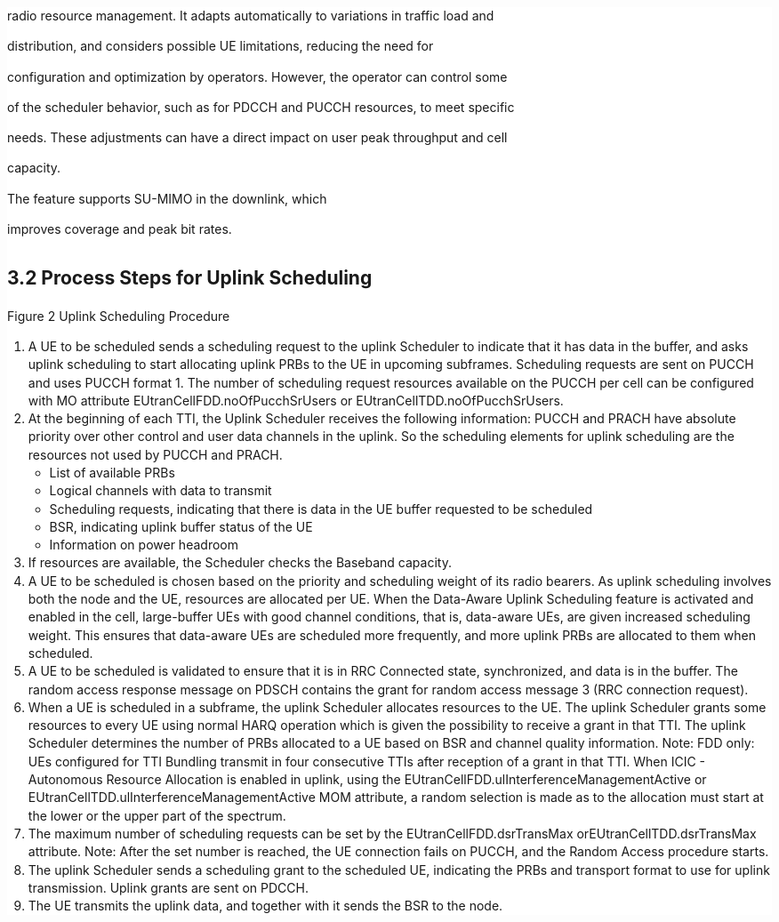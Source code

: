 radio resource management. It adapts automatically to variations in traffic load and

distribution, and considers possible UE limitations, reducing the need for

configuration and optimization by operators. However, the operator can control some

of the scheduler behavior, such as for PDCCH and PUCCH resources, to meet specific

needs. These adjustments can have a direct impact on user peak throughput and cell

capacity.

The feature supports SU-MIMO in the downlink, which

improves coverage and peak bit rates.

## 3.2 Process Steps for Uplink Scheduling

Figure 2   Uplink Scheduling Procedure

1. A UE to be scheduled sends a scheduling request to the uplink Scheduler to indicate that it has data in the buffer, and asks uplink scheduling to start allocating uplink PRBs to the UE in upcoming subframes. Scheduling requests are sent on PUCCH and uses PUCCH format 1. The number of scheduling request resources available on the PUCCH per cell can be configured with MO attribute EUtranCellFDD.noOfPucchSrUsers or EUtranCellTDD.noOfPucchSrUsers.
2. At the beginning of each TTI, the Uplink Scheduler receives the following information: PUCCH and PRACH have absolute priority over other control and user data channels in the uplink. So the scheduling elements for uplink scheduling are the resources not used by PUCCH and PRACH.
    - List of available PRBs
    - Logical channels with data to transmit
    - Scheduling requests, indicating that there is data in the UE buffer requested to be scheduled
    - BSR, indicating uplink buffer status of the UE
    - Information on power headroom
3. If resources are available, the Scheduler checks the Baseband capacity.
4. A UE to be scheduled is chosen based on the priority and scheduling weight of its radio bearers. As uplink scheduling involves both the node and the UE, resources are allocated per UE. When the Data-Aware Uplink Scheduling feature is activated and enabled in the cell, large-buffer UEs with good channel conditions, that is, data-aware UEs, are given increased scheduling weight. This ensures that data-aware UEs are scheduled more frequently, and more uplink PRBs are allocated to them when scheduled.
5. A UE to be scheduled is validated to ensure that it is in RRC Connected state, synchronized, and data is in the buffer. The random access response message on PDSCH contains the grant for random access message 3 (RRC connection request).
6. When a UE is scheduled in a subframe, the uplink Scheduler allocates resources to the UE. The uplink Scheduler grants some resources to every UE using normal HARQ operation which is given the possibility to receive a grant in that TTI. The uplink Scheduler determines the number of PRBs allocated to a UE based on BSR and channel quality information. Note: FDD only: UEs configured for TTI Bundling transmit in four consecutive TTIs after reception of a grant in that TTI. When ICIC - Autonomous Resource Allocation is enabled in uplink, using the EUtranCellFDD.ulInterferenceManagementActive or EUtranCellTDD.ulInterferenceManagementActive MOM attribute, a random selection is made as to the allocation must start at the lower or the upper part of the spectrum.
7. The maximum number of scheduling requests can be set by the EUtranCellFDD.dsrTransMax orEUtranCellTDD.dsrTransMax attribute. Note: After the set number is reached, the UE connection fails on PUCCH, and the Random Access procedure starts.
8. The uplink Scheduler sends a scheduling grant to the scheduled UE, indicating the PRBs and transport format to use for uplink transmission. Uplink grants are sent on PDCCH.
9. The UE transmits the uplink data, and together with it sends the BSR to the node.
